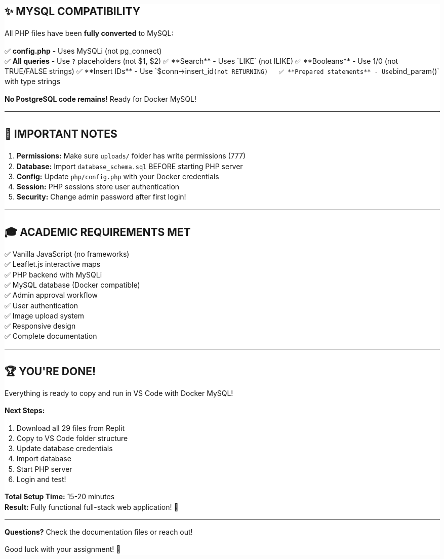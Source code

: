 
## ✨ MYSQL COMPATIBILITY

All PHP files have been **fully converted** to MySQL:

✅ **config.php** - Uses MySQLi (not pg_connect)  
✅ **All queries** - Use `?` placeholders (not $1, $2)  
✅ **Search** - Uses `LIKE` (not ILIKE)  
✅ **Booleans** - Use 1/0 (not TRUE/FALSE strings)  
✅ **Insert IDs** - Use `$conn->insert_id` (not RETURNING)  
✅ **Prepared statements** - Use `bind_param()` with type strings  

**No PostgreSQL code remains!** Ready for Docker MySQL!

---

## 🚨 IMPORTANT NOTES

1. **Permissions:** Make sure `uploads/` folder has write permissions (777)  
2. **Database:** Import `database_schema.sql` BEFORE starting PHP server  
3. **Config:** Update `php/config.php` with your Docker credentials  
4. **Session:** PHP sessions store user authentication  
5. **Security:** Change admin password after first login!  

---

## 🎓 ACADEMIC REQUIREMENTS MET

✅ Vanilla JavaScript (no frameworks)  
✅ Leaflet.js interactive maps  
✅ PHP backend with MySQLi  
✅ MySQL database (Docker compatible)  
✅ Admin approval workflow  
✅ User authentication  
✅ Image upload system  
✅ Responsive design  
✅ Complete documentation  

---

## 🏆 YOU'RE DONE!

Everything is ready to copy and run in VS Code with Docker MySQL!

**Next Steps:**
1. Download all 29 files from Replit  
2. Copy to VS Code folder structure  
3. Update database credentials  
4. Import database  
5. Start PHP server  
6. Login and test!

**Total Setup Time:** 15-20 minutes  
**Result:** Fully functional full-stack web application! 🎉

---

**Questions?** Check the documentation files or reach out!

Good luck with your assignment! 🚀

